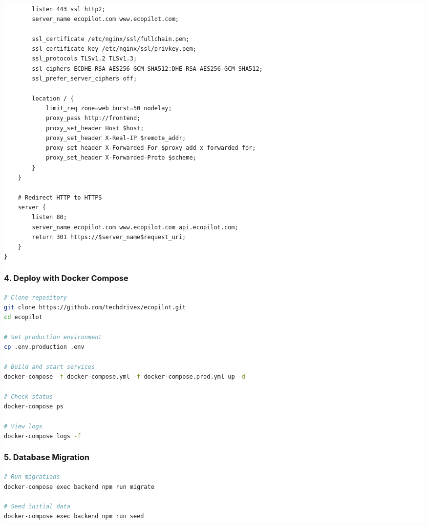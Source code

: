 ```nginx
        listen 443 ssl http2;
        server_name ecopilot.com www.ecopilot.com;

        ssl_certificate /etc/nginx/ssl/fullchain.pem;
        ssl_certificate_key /etc/nginx/ssl/privkey.pem;
        ssl_protocols TLSv1.2 TLSv1.3;
        ssl_ciphers ECDHE-RSA-AES256-GCM-SHA512:DHE-RSA-AES256-GCM-SHA512;
        ssl_prefer_server_ciphers off;

        location / {
            limit_req zone=web burst=50 nodelay;
            proxy_pass http://frontend;
            proxy_set_header Host $host;
            proxy_set_header X-Real-IP $remote_addr;
            proxy_set_header X-Forwarded-For $proxy_add_x_forwarded_for;
            proxy_set_header X-Forwarded-Proto $scheme;
        }
    }

    # Redirect HTTP to HTTPS
    server {
        listen 80;
        server_name ecopilot.com www.ecopilot.com api.ecopilot.com;
        return 301 https://$server_name$request_uri;
    }
}
```

### 4. Deploy with Docker Compose

```bash
# Clone repository
git clone https://github.com/techdrivex/ecopilot.git
cd ecopilot

# Set production environment
cp .env.production .env

# Build and start services
docker-compose -f docker-compose.yml -f docker-compose.prod.yml up -d

# Check status
docker-compose ps

# View logs
docker-compose logs -f
```

### 5. Database Migration

```bash
# Run migrations
docker-compose exec backend npm run migrate

# Seed initial data
docker-compose exec backend npm run seed
```
